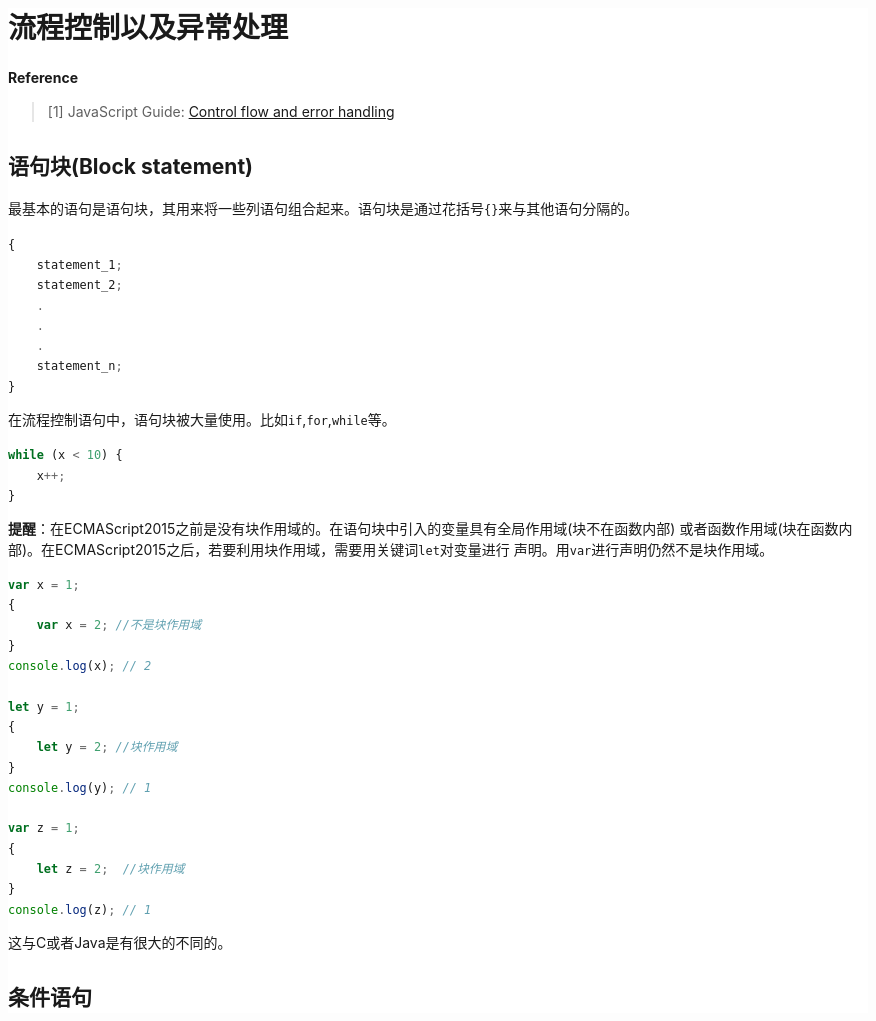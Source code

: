 # 流程控制以及异常处理

**Reference**
> [1] JavaScript Guide: [Control flow and error handling](https://developer.mozilla.org/en-US/docs/Web/JavaScript/Guide/Control_flow_and_error_handling)

## 语句块(Block statement)

最基本的语句是语句块，其用来将一些列语句组合起来。语句块是通过花括号`{}`来与其他语句分隔的。

```js
{
    statement_1;
    statement_2;
    .
    .
    .
    statement_n;
}
```
在流程控制语句中，语句块被大量使用。比如`if`,`for`,`while`等。

```js
while (x < 10) {
    x++;
}
```
**提醒**：在ECMAScript2015之前是没有块作用域的。在语句块中引入的变量具有全局作用域(块不在函数内部)
或者函数作用域(块在函数内部)。在ECMAScript2015之后，若要利用块作用域，需要用关键词`let`对变量进行
声明。用`var`进行声明仍然不是块作用域。
```js
var x = 1;
{
    var x = 2; //不是块作用域
}
console.log(x); // 2

let y = 1;
{
    let y = 2; //块作用域
}
console.log(y); // 1

var z = 1;
{
    let z = 2;  //块作用域
}
console.log(z); // 1
```
这与C或者Java是有很大的不同的。

## 条件语句

